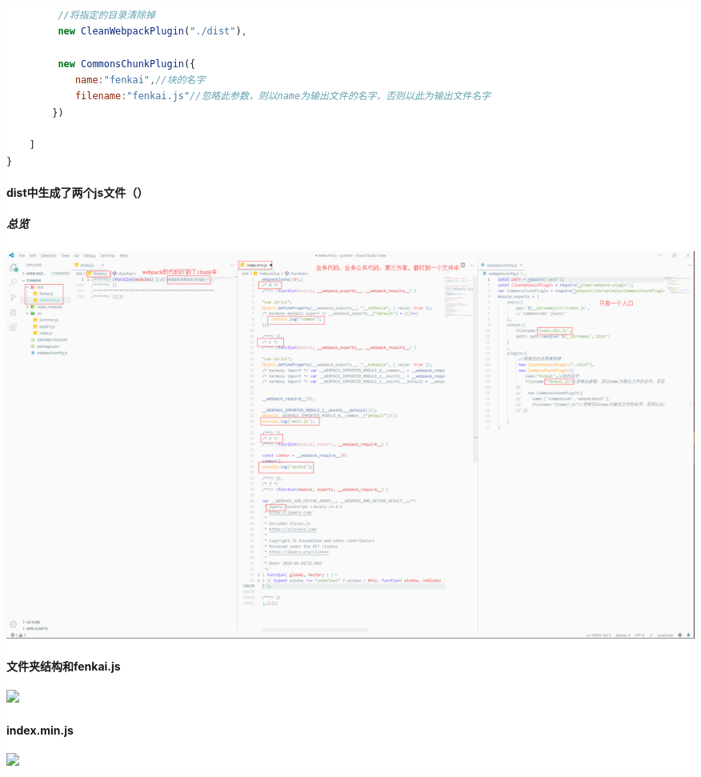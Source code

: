 ```js
         //将指定的目录清除掉
         new CleanWebpackPlugin("./dist"),
        
         new CommonsChunkPlugin({
            name:"fenkai",//块的名字
            filename:"fenkai.js"//忽略此参数，则以name为输出文件的名字，否则以此为输出文件名字
        })
      
    ]
}
```



#### dist中生成了两个js文件（）

##### 总览



![](.\fenlidaima\单入口.png)

#### 文件夹结构和fenkai.js

![](C:\Users\黄聪\Desktop\fenlidaima\单入口1.png)

#### index.min.js

![](C:\Users\黄聪\Desktop\fenlidaima\单入口2.png)
